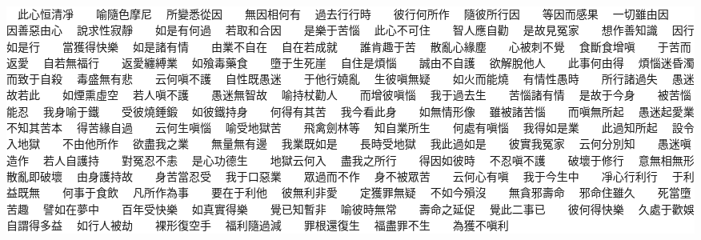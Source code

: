 　此心恒清凈　　喻隨色摩尼
　所變悉從因　　無因相何有
　過去行行時　　彼行何所作
　隨彼所行因　　等因而感果
　一切雖由因　　因善惡由心
　說求性寂靜　　如是有何過
　若取和合因　　是樂于苦惱
　此心不可住　　智人應自勸
　是故見冤家　　想作善知識
　因行如是行　　當獲得快樂
　如是諸有情　　由業不自在
　自在若成就　　誰肯趣于苦
　散亂心緣塵　　心被刺不覺
　食斷食增嗔　　于苦而返愛
　自若無福行　　返愛纏縛業
　如飱毒藥食　　墮于生死崖
　自住是煩惱　　誠由不自護
　欲解脫他人　　此事何由得
　煩惱迷昏濁　　而致于自殺
　毒盛無有悲　　云何嗔不護
　自性既愚迷　　于他行嬈亂
　生彼嗔無疑　　如火而能燒
　有情性愚時　　所行諸過失
　愚迷故若此　　如煙熏虛空
　若人嗔不護　　愚迷無智故
　喻持杖勸人　　而增彼嗔惱
　我于過去生　　苦惱諸有情
　是故于今身　　被苦惱能忍
　我身喻于鐵　　受彼燒錘鍛
　如彼鐵持身　　何得有其苦
　我今看此身　　如無情形像
　雖被諸苦惱　　而嗔無所起
　愚迷起愛業　　不知其苦本
　得苦緣自過　　云何生嗔惱
　喻受地獄苦　　飛禽劍林等
　知自業所生　　何處有嗔惱
　我得如是業　　此過知所起
　設令入地獄　　不由他所作
　欲盡我之業　　無量無有邊
　我業既如是　　長時受地獄
　我此過如是　　彼實我冤家
　云何分別知　　愚迷嗔造作
　若人自護持　　對冤忍不恚
　是心功德生　　地獄云何入
　盡我之所行　　得因如彼時
　不忍嗔不護　　破壞于修行
　意無相無形　　散亂即破壞
　由身護持故　　身苦當忍受
　我于口惡業　　眾過而不作
　身不被眾苦　　云何心有嗔
　我于今生中　　凈心行利行
　于利益既無　　何事于食飲
　凡所作為事　　要在于利他
　彼無利非愛　　定獲罪無疑
　不如今殞沒　　無貪邪壽命
　邪命住雖久　　死當墮苦趣
　譬如在夢中　　百年受快樂
　如真實得樂　　覺已知暫非
　喻彼時無常　　壽命之延促
　覺此二事已　　彼何得快樂
　久處于歡娛　　自謂得多益
　如行人被劫　　裸形復空手
　福利隨過減　　罪根還復生
　福盡罪不生　　為獲不嗔利